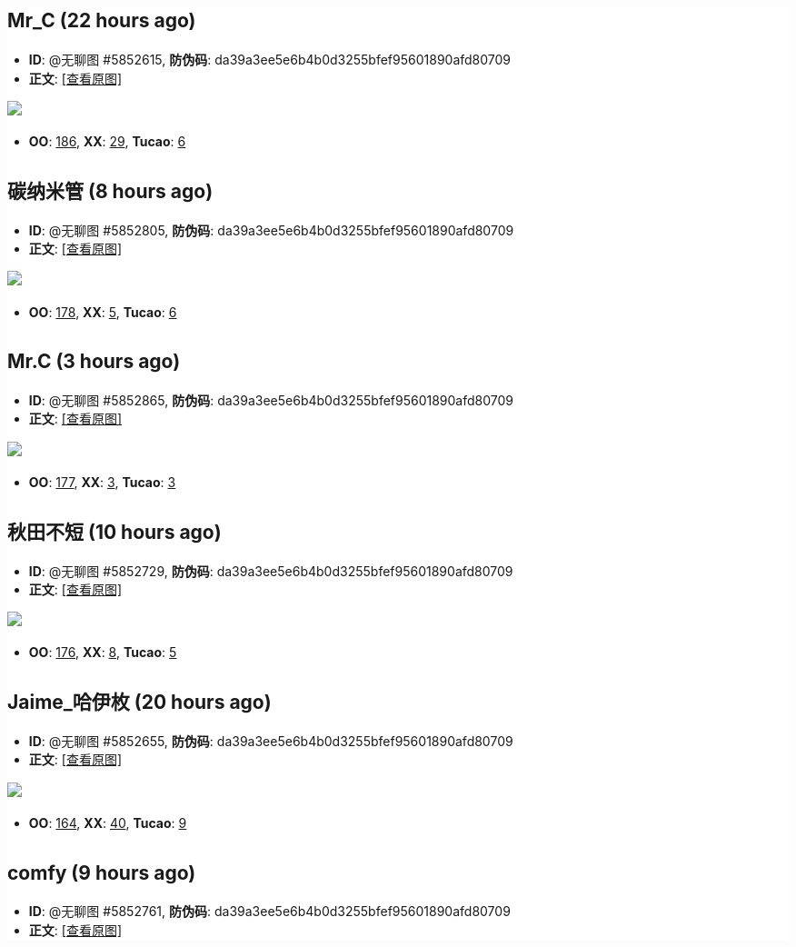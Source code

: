 ## Mr_C (22 hours ago) 

- **ID**: @无聊图 #5852615, **防伪码**: da39a3ee5e6b4b0d3255bfef95601890afd80709
- **正文**: [[查看原图]](//img.toto.im/large/008HL3Tkly1hykcy7q9yug308w0fs1ky.gif)  

![](https://img.toto.im/large/008HL3Tkly1hykcy7q9yug308w0fs1ky.gif)
- **OO**: [186](https://jandan.net/t/5852615#tucao-like), **XX**: [29](https://jandan.net/t/5852615#tucao-unlike), **Tucao**: [6](https://jandan.net/t/5852615#tucao-list)

## 碳纳米管 (8 hours ago) 

- **ID**: @无聊图 #5852805, **防伪码**: da39a3ee5e6b4b0d3255bfef95601890afd80709
- **正文**: [[查看原图]](//img.toto.im/large/008HL3Tkly1hyl2f471xvg30c106sqvb.gif)  

![](https://img.toto.im/large/008HL3Tkly1hyl2f471xvg30c106sqvb.gif)
- **OO**: [178](https://jandan.net/t/5852805#tucao-like), **XX**: [5](https://jandan.net/t/5852805#tucao-unlike), **Tucao**: [6](https://jandan.net/t/5852805#tucao-list)

## Mr.C (3 hours ago) 

- **ID**: @无聊图 #5852865, **防伪码**: da39a3ee5e6b4b0d3255bfef95601890afd80709
- **正文**: [[查看原图]](//img.toto.im/large/e7ac9c63ly1hylamx1bu3g208w0544oi.gif)  

![](https://img.toto.im/large/e7ac9c63ly1hylamx1bu3g208w0544oi.gif)
- **OO**: [177](https://jandan.net/t/5852865#tucao-like), **XX**: [3](https://jandan.net/t/5852865#tucao-unlike), **Tucao**: [3](https://jandan.net/t/5852865#tucao-list)

## 秋田不短 (10 hours ago) 

- **ID**: @无聊图 #5852729, **防伪码**: da39a3ee5e6b4b0d3255bfef95601890afd80709
- **正文**: [[查看原图]](//img.toto.im/large/008HL3Tkly1hykylbz9uij30wi0mcq64.jpg)  

![](https://img.toto.im/mw600/008HL3Tkly1hykylbz9uij30wi0mcq64.jpg)
- **OO**: [176](https://jandan.net/t/5852729#tucao-like), **XX**: [8](https://jandan.net/t/5852729#tucao-unlike), **Tucao**: [5](https://jandan.net/t/5852729#tucao-list)

## Jaime_哈伊枚 (20 hours ago) 

- **ID**: @无聊图 #5852655, **防伪码**: da39a3ee5e6b4b0d3255bfef95601890afd80709
- **正文**: [[查看原图]](//img.toto.im/large/008HL3Tkly1hykgzb6clmj30o01hcq8o.jpg)  

![](https://img.toto.im/mw600/008HL3Tkly1hykgzb6clmj30o01hcq8o.jpg)
- **OO**: [164](https://jandan.net/t/5852655#tucao-like), **XX**: [40](https://jandan.net/t/5852655#tucao-unlike), **Tucao**: [9](https://jandan.net/t/5852655#tucao-list)

## comfy (9 hours ago) 

- **ID**: @无聊图 #5852761, **防伪码**: da39a3ee5e6b4b0d3255bfef95601890afd80709
- **正文**: [[查看原图]](//img.toto.im/large/001pe9JRly1hyjvse16j0j60z015egq902.jpg)  
